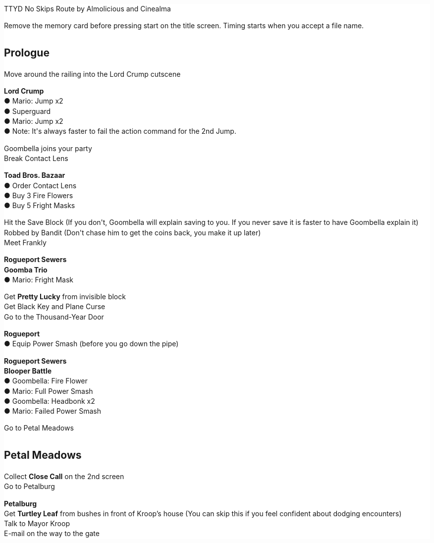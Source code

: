 TTYD No Skips Route by Almolicious and Cinealma  
  
Remove the memory card before pressing start on the title screen. Timing starts when you accept a file name.  
## Prologue  
Move around the railing into the Lord Crump cutscene  
  
**Lord Crump**  
● Mario: Jump x2  
● Superguard  
● Mario: Jump x2  
● Note: It's always faster to fail the action command for the 2nd Jump.  
   
Goombella joins your party  
Break Contact Lens  
  
**Toad Bros. Bazaar**  
● Order Contact Lens  
● Buy 3 Fire Flowers  
● Buy 5 Fright Masks  
  
Hit the Save Block (If you don't, Goombella will explain saving to you. If you never save it is faster to have Goombella explain it)  
Robbed by Bandit (Don't chase him to get the coins back, you make it up later)  
Meet Frankly  
  
**Rogueport Sewers**  
**Goomba Trio**  
● Mario: Fright Mask  
   
Get **Pretty Lucky** from invisible block  
Get Black Key and Plane Curse  
Go to the Thousand-Year Door  
   
**Rogueport**  
● Equip Power Smash (before you go down the pipe)  
   
**Rogueport Sewers**  
**Blooper Battle**  
● Goombella: Fire Flower  
● Mario: Full Power Smash  
● Goombella: Headbonk x2  
● Mario: Failed Power Smash  
  
Go to Petal Meadows  
  
## Petal Meadows  
Collect **Close Call** on the 2nd screen  
Go to Petalburg  
   
**Petalburg**  
Get **Turtley Leaf** from bushes in front of Kroop’s house (You can skip this if you feel confident about dodging encounters)  
Talk to Mayor Kroop  
E-mail on the way to the gate  
  